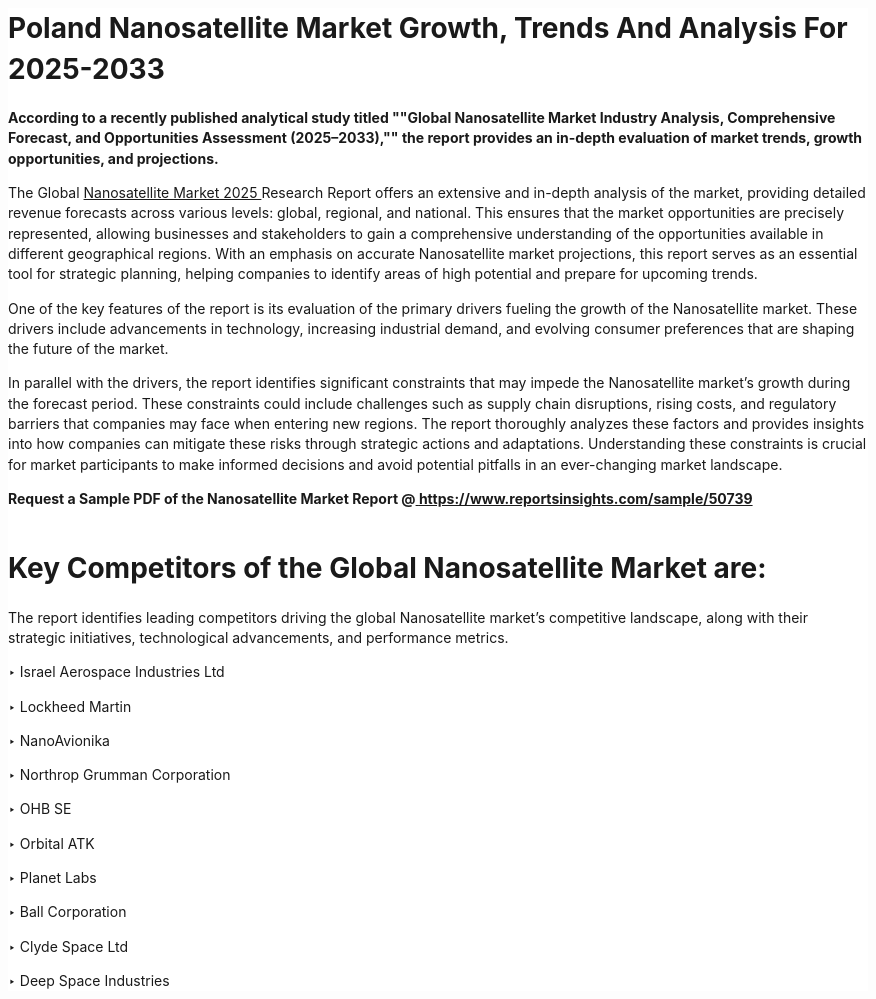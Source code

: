 # Poland Nanosatellite Market Growth, Trends And Analysis For 2025-2033

<strong>According to a recently published analytical study titled ""Global Nanosatellite Market Industry Analysis, Comprehensive Forecast, and Opportunities Assessment (2025–2033),"" the report provides an in-depth evaluation of market trends, growth opportunities, and projections.</strong>

 The Global <a href=https://www.reportsinsights.com/sample/50739>Nanosatellite Market 2025 </a> Research Report offers an extensive and in-depth analysis of the market, providing detailed revenue forecasts across various levels: global, regional, and national. This ensures that the market opportunities are precisely represented, allowing businesses and stakeholders to gain a comprehensive understanding of the opportunities available in different geographical regions. With an emphasis on accurate Nanosatellite market projections, this report serves as an essential tool for strategic planning, helping companies to identify areas of high potential and prepare for upcoming trends.

One of the key features of the report is its evaluation of the primary drivers fueling the growth of the Nanosatellite market. These drivers include advancements in technology, increasing industrial demand, and evolving consumer preferences that are shaping the future of the market. 

In parallel with the drivers, the report identifies significant constraints that may impede the Nanosatellite market’s growth during the forecast period. These constraints could include challenges such as supply chain disruptions, rising costs, and regulatory barriers that companies may face when entering new regions. The report thoroughly analyzes these factors and provides insights into how companies can mitigate these risks through strategic actions and adaptations. Understanding these constraints is crucial for market participants to make informed decisions and avoid potential pitfalls in an ever-changing market landscape.

<strong>Request a Sample PDF of the Nanosatellite Market Report </strong><strong>@<a href=https://www.reportsinsights.com/sample/50739> https://www.reportsinsights.com/sample/50739</a></strong></font>

# <strong>Key Competitors of the Global Nanosatellite Market are:</strong>

The report identifies leading competitors driving the global Nanosatellite market’s competitive landscape, along with their strategic initiatives, technological advancements, and performance metrics.

‣ Israel Aerospace Industries Ltd

‣ Lockheed Martin

‣ NanoAvionika

‣ Northrop Grumman Corporation

‣ OHB SE

‣ Orbital ATK

‣ Planet Labs

‣ Ball Corporation

‣ Clyde Space Ltd

‣ Deep Space Industries
